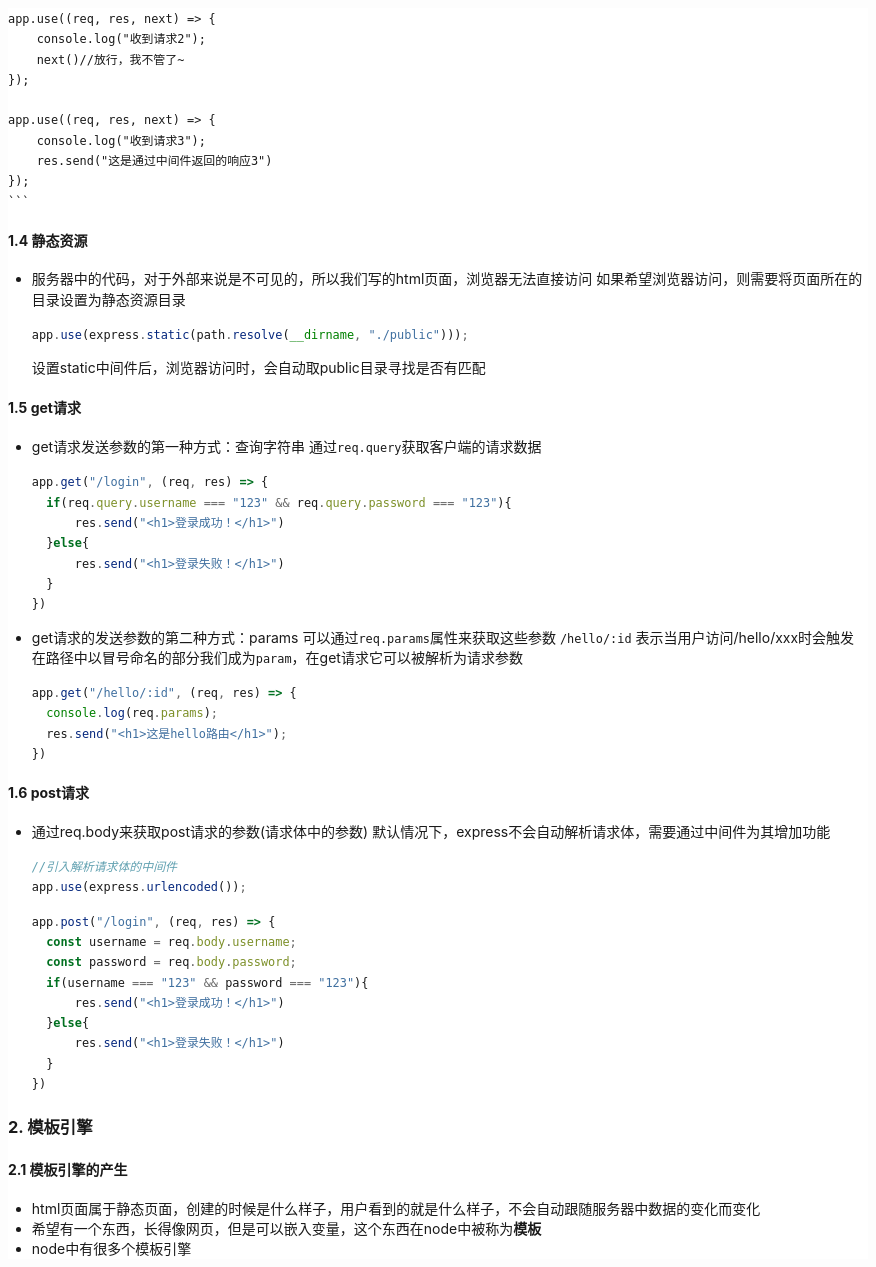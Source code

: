     app.use((req, res, next) => {
        console.log("收到请求2");
        next()//放行，我不管了~
    });

    app.use((req, res, next) => {
        console.log("收到请求3");
        res.send("这是通过中间件返回的响应3")
    });
	```
#### 1.4 静态资源
* 服务器中的代码，对于外部来说是不可见的，所以我们写的html页面，浏览器无法直接访问
	如果希望浏览器访问，则需要将页面所在的目录设置为静态资源目录
	```javascript
	app.use(express.static(path.resolve(__dirname, "./public")));
	```
    设置static中间件后，浏览器访问时，会自动取public目录寻找是否有匹配
#### 1.5 get请求
* get请求发送参数的第一种方式：查询字符串
  通过`req.query`获取客户端的请求数据
  ```javascript
  app.get("/login", (req, res) => {
    if(req.query.username === "123" && req.query.password === "123"){
        res.send("<h1>登录成功！</h1>")
    }else{
        res.send("<h1>登录失败！</h1>")
    }
  })
  ```
* get请求的发送参数的第二种方式：params
  可以通过`req.params`属性来获取这些参数
  `/hello/:id`  表示当用户访问/hello/xxx时会触发
  在路径中以冒号命名的部分我们成为`param`，在get请求它可以被解析为请求参数
  ```javascript
  app.get("/hello/:id", (req, res) => {
    console.log(req.params);
    res.send("<h1>这是hello路由</h1>");
  })
  ```
#### 1.6 post请求
* 通过req.body来获取post请求的参数(请求体中的参数)
  默认情况下，express不会自动解析请求体，需要通过中间件为其增加功能
  ```javascript
  //引入解析请求体的中间件
  app.use(express.urlencoded());
  ```

  ```javascript
  app.post("/login", (req, res) => {
    const username = req.body.username;
    const password = req.body.password;
    if(username === "123" && password === "123"){
        res.send("<h1>登录成功！</h1>")
    }else{
        res.send("<h1>登录失败！</h1>")
    }
  })
  ```
### 2. 模板引擎
#### 2.1 模板引擎的产生
* html页面属于静态页面，创建的时候是什么样子，用户看到的就是什么样子，不会自动跟随服务器中数据的变化而变化
*  希望有一个东西，长得像网页，但是可以嵌入变量，这个东西在node中被称为**模板**
*  node中有很多个模板引擎